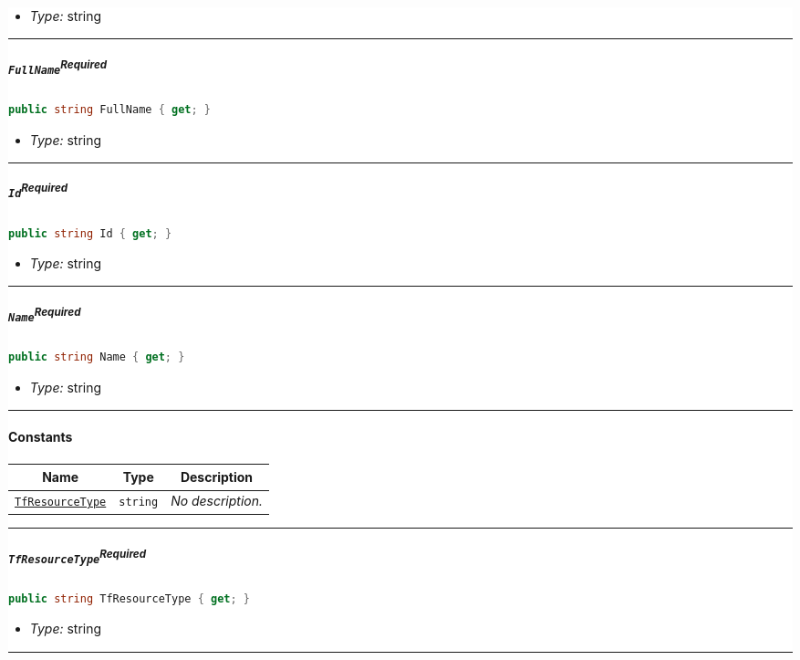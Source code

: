 - *Type:* string

---

##### `FullName`<sup>Required</sup> <a name="FullName" id="@cdktf/provider-github.dataGithubActionsEnvironmentSecrets.DataGithubActionsEnvironmentSecrets.property.fullName"></a>

```csharp
public string FullName { get; }
```

- *Type:* string

---

##### `Id`<sup>Required</sup> <a name="Id" id="@cdktf/provider-github.dataGithubActionsEnvironmentSecrets.DataGithubActionsEnvironmentSecrets.property.id"></a>

```csharp
public string Id { get; }
```

- *Type:* string

---

##### `Name`<sup>Required</sup> <a name="Name" id="@cdktf/provider-github.dataGithubActionsEnvironmentSecrets.DataGithubActionsEnvironmentSecrets.property.name"></a>

```csharp
public string Name { get; }
```

- *Type:* string

---

#### Constants <a name="Constants" id="Constants"></a>

| **Name** | **Type** | **Description** |
| --- | --- | --- |
| <code><a href="#@cdktf/provider-github.dataGithubActionsEnvironmentSecrets.DataGithubActionsEnvironmentSecrets.property.tfResourceType">TfResourceType</a></code> | <code>string</code> | *No description.* |

---

##### `TfResourceType`<sup>Required</sup> <a name="TfResourceType" id="@cdktf/provider-github.dataGithubActionsEnvironmentSecrets.DataGithubActionsEnvironmentSecrets.property.tfResourceType"></a>

```csharp
public string TfResourceType { get; }
```

- *Type:* string

---